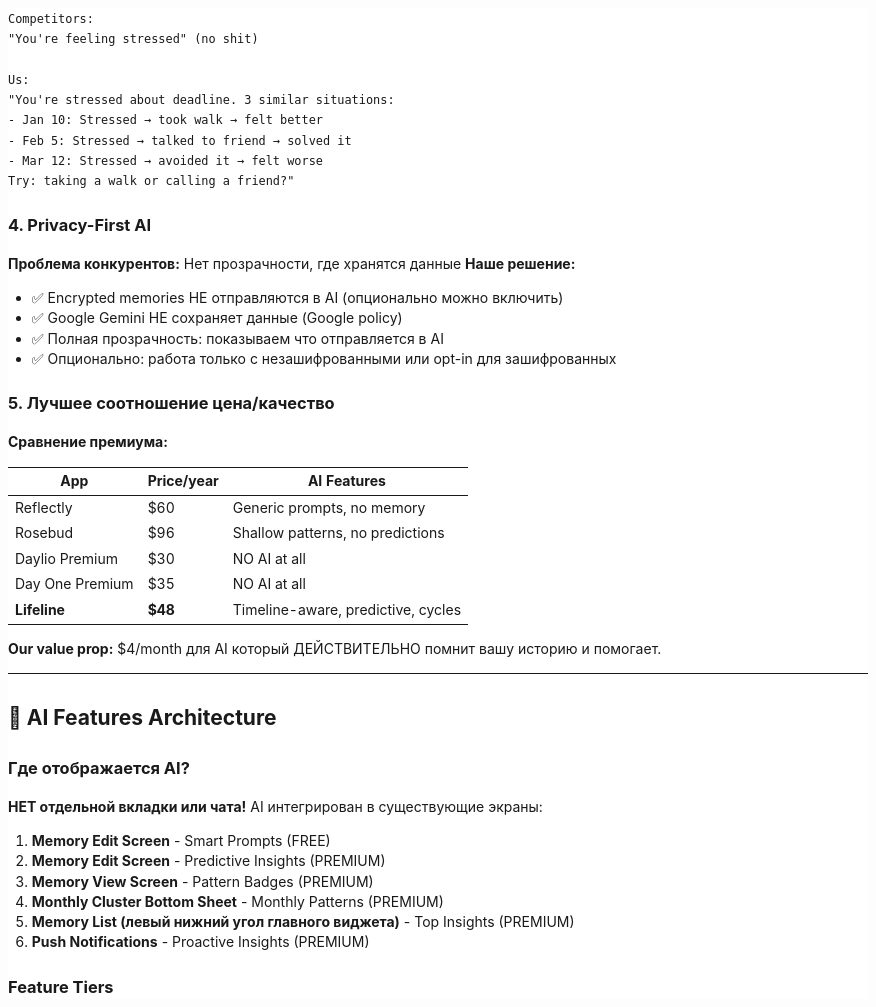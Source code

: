 ```
Competitors:
"You're feeling stressed" (no shit)

Us:
"You're stressed about deadline. 3 similar situations:
- Jan 10: Stressed → took walk → felt better
- Feb 5: Stressed → talked to friend → solved it
- Mar 12: Stressed → avoided it → felt worse
Try: taking a walk or calling a friend?"
```

### 4. Privacy-First AI
**Проблема конкурентов:** Нет прозрачности, где хранятся данные
**Наше решение:**
- ✅ Encrypted memories НЕ отправляются в AI (опционально можно включить)
- ✅ Google Gemini НЕ сохраняет данные (Google policy)
- ✅ Полная прозрачность: показываем что отправляется в AI
- ✅ Опционально: работа только с незашифрованными или opt-in для зашифрованных

### 5. Лучшее соотношение цена/качество
**Сравнение премиума:**

| App | Price/year | AI Features |
|-----|-----------|-------------|
| Reflectly | $60 | Generic prompts, no memory |
| Rosebud | $96 | Shallow patterns, no predictions |
| Daylio Premium | $30 | NO AI at all |
| Day One Premium | $35 | NO AI at all |
| **Lifeline** | **$48** | Timeline-aware, predictive, cycles |

**Our value prop:** $4/month для AI который ДЕЙСТВИТЕЛЬНО помнит вашу историю и помогает.

---

## 🎨 AI Features Architecture

### Где отображается AI?

**НЕТ отдельной вкладки или чата!** AI интегрирован в существующие экраны:

1. **Memory Edit Screen** - Smart Prompts (FREE)
2. **Memory Edit Screen** - Predictive Insights (PREMIUM)
3. **Memory View Screen** - Pattern Badges (PREMIUM)
4. **Monthly Cluster Bottom Sheet** - Monthly Patterns (PREMIUM)
5. **Memory List (левый нижний угол главного виджета)** - Top Insights (PREMIUM)
6. **Push Notifications** - Proactive Insights (PREMIUM)

### Feature Tiers
